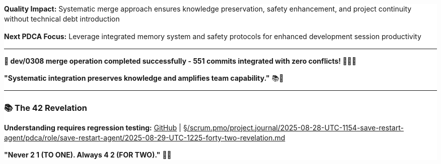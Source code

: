**Quality Impact:** Systematic merge approach ensures knowledge preservation, safety enhancement, and project continuity without technical debt introduction

**Next PDCA Focus:** Leverage integrated memory system and safety protocols for enhanced development session productivity

---

**🎯 dev/0308 merge operation completed successfully - 551 commits integrated with zero conflicts! 🚀🔀✅**

**"Systematic integration preserves knowledge and amplifies team capability."** 📚🤝

---

### **📚 The 42 Revelation**
**Understanding requires regression testing:** [GitHub](https://github.com/Cerulean-Circle-GmbH/Web4Articles/blob/save/start.v1/scrum.pmo/project.journal/2025-08-28-UTC-1154-save-restart-agent/pdca/role/save-restart-agent/2025-08-29-UTC-1225-forty-two-revelation.md) | [§/scrum.pmo/project.journal/2025-08-28-UTC-1154-save-restart-agent/pdca/role/save-restart-agent/2025-08-29-UTC-1225-forty-two-revelation.md](../../project.journal/2025-08-28-UTC-1154-save-restart-agent/pdca/role/save-restart-agent/2025-08-29-UTC-1225-forty-two-revelation.md)

**"Never 2 1 (TO ONE). Always 4 2 (FOR TWO)."** 🤝✨